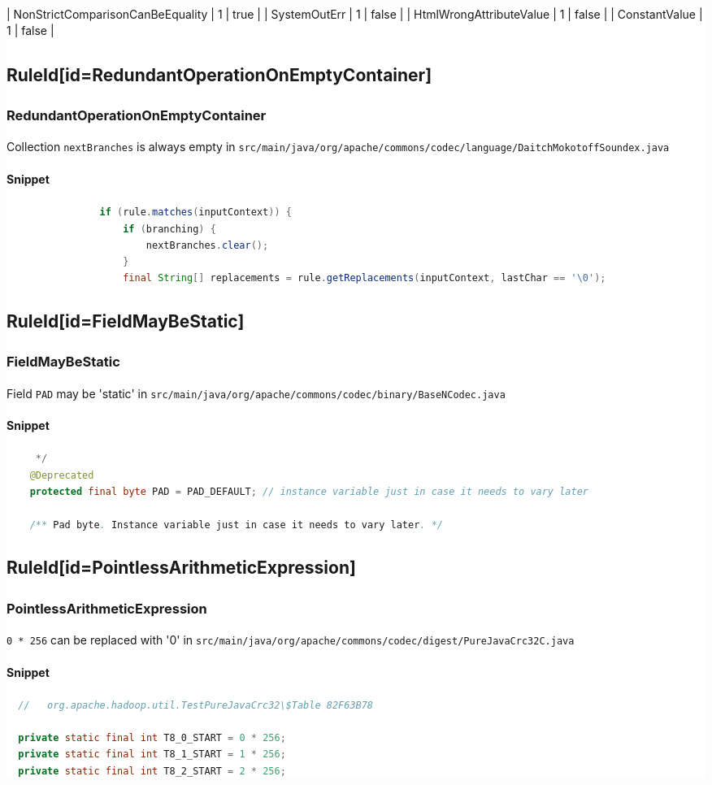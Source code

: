 | NonStrictComparisonCanBeEquality | 1 | true |
| SystemOutErr | 1 | false |
| HtmlWrongAttributeValue | 1 | false |
| ConstantValue | 1 | false |
## RuleId[id=RedundantOperationOnEmptyContainer]
### RedundantOperationOnEmptyContainer
Collection `nextBranches` is always empty
in `src/main/java/org/apache/commons/codec/language/DaitchMokotoffSoundex.java`
#### Snippet
```java
                if (rule.matches(inputContext)) {
                    if (branching) {
                        nextBranches.clear();
                    }
                    final String[] replacements = rule.getReplacements(inputContext, lastChar == '\0');
```

## RuleId[id=FieldMayBeStatic]
### FieldMayBeStatic
Field `PAD` may be 'static'
in `src/main/java/org/apache/commons/codec/binary/BaseNCodec.java`
#### Snippet
```java
     */
    @Deprecated
    protected final byte PAD = PAD_DEFAULT; // instance variable just in case it needs to vary later

    /** Pad byte. Instance variable just in case it needs to vary later. */
```

## RuleId[id=PointlessArithmeticExpression]
### PointlessArithmeticExpression
`0 * 256` can be replaced with '0'
in `src/main/java/org/apache/commons/codec/digest/PureJavaCrc32C.java`
#### Snippet
```java
  //   org.apache.hadoop.util.TestPureJavaCrc32\$Table 82F63B78

  private static final int T8_0_START = 0 * 256;
  private static final int T8_1_START = 1 * 256;
  private static final int T8_2_START = 2 * 256;
```
